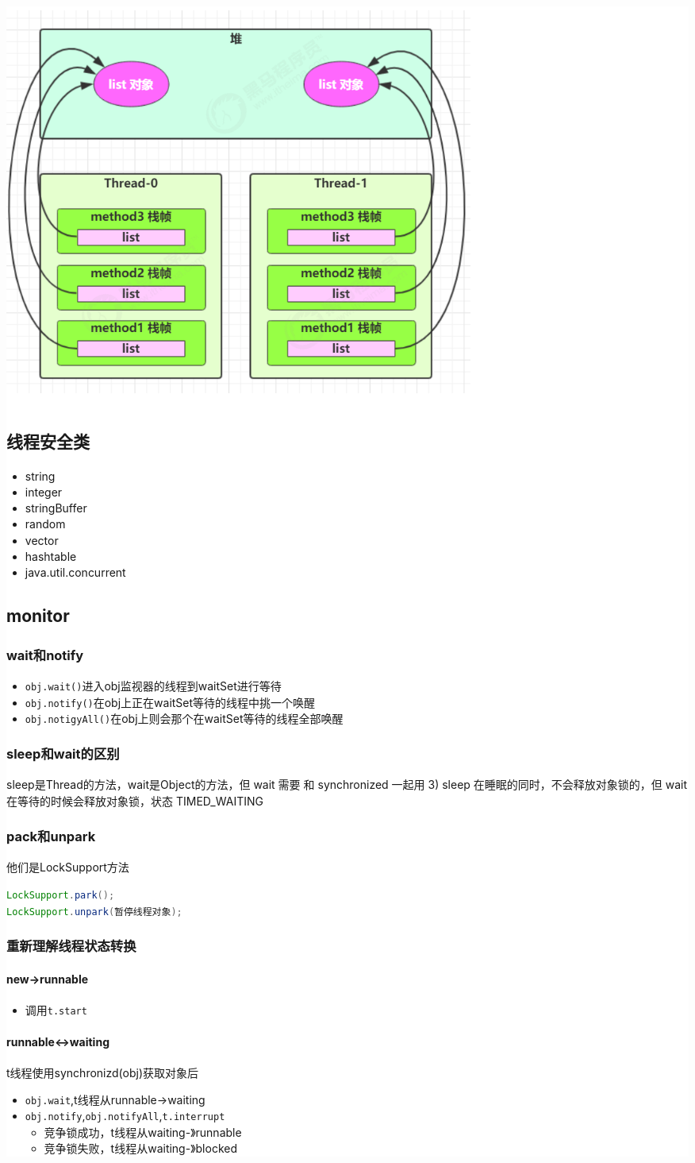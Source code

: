 ![](../img/2023-1-26/%E6%A0%88%E5%B8%A7%E8%BF%90%E8%A1%8C2.png)
## 线程安全类
- string
- integer
- stringBuffer
- random
- vector
- hashtable
- java.util.concurrent

## monitor
### wait和notify
- `obj.wait()`进入obj监视器的线程到waitSet进行等待
- `obj.notify()`在obj上正在waitSet等待的线程中挑一个唤醒
- `obj.notigyAll()`在obj上则会那个在waitSet等待的线程全部唤醒
### sleep和wait的区别
sleep是Thread的方法，wait是Object的方法，但 wait 需要
和 synchronized 一起用 3) sleep 在睡眠的同时，不会释放对象锁的，但 wait 在等待的时候会释放对象锁，状态 TIMED_WAITING
### pack和unpark
他们是LockSupport方法
```java
LockSupport.park();
LockSupport.unpark(暂停线程对象);
```
### 重新理解线程状态转换
#### new->runnable
- 调用`t.start`
#### runnable<->waiting
t线程使用synchronizd(obj)获取对象后
- `obj.wait`,t线程从runnable->waiting
- `obj.notify`,`obj.notifyAll`,`t.interrupt`
  - 竞争锁成功，t线程从waiting-》runnable
  - 竞争锁失败，t线程从waiting-》blocked